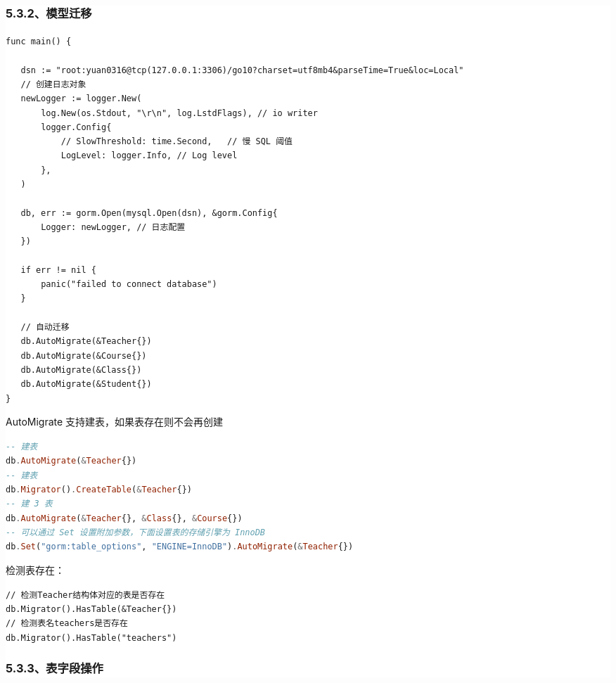 ### 5.3.2、模型迁移

 ```golang
 func main() {
 
 	dsn := "root:yuan0316@tcp(127.0.0.1:3306)/go10?charset=utf8mb4&parseTime=True&loc=Local"
 	// 创建日志对象
 	newLogger := logger.New(
 		log.New(os.Stdout, "\r\n", log.LstdFlags), // io writer
 		logger.Config{
 			// SlowThreshold: time.Second,   // 慢 SQL 阈值
 			LogLevel: logger.Info, // Log level
 		},
 	)
 
 	db, err := gorm.Open(mysql.Open(dsn), &gorm.Config{
 		Logger: newLogger, // 日志配置
 	})
 
 	if err != nil {
 		panic("failed to connect database")
 	}
 
 	// 自动迁移
 	db.AutoMigrate(&Teacher{})
 	db.AutoMigrate(&Course{})
 	db.AutoMigrate(&Class{})
 	db.AutoMigrate(&Student{})
 }
 
 ```

AutoMigrate 支持建表，如果表存在则不会再创建

```haskell
-- 建表
db.AutoMigrate(&Teacher{})
-- 建表
db.Migrator().CreateTable(&Teacher{})
-- 建 3 表
db.AutoMigrate(&Teacher{}, &Class{}, &Course{})
-- 可以通过 Set 设置附加参数，下面设置表的存储引擎为 InnoDB
db.Set("gorm:table_options", "ENGINE=InnoDB").AutoMigrate(&Teacher{})
```

检测表存在：
```golang
// 检测Teacher结构体对应的表是否存在
db.Migrator().HasTable(&Teacher{})
// 检测表名teachers是否存在
db.Migrator().HasTable("teachers")
```

### 5.3.3、表字段操作
